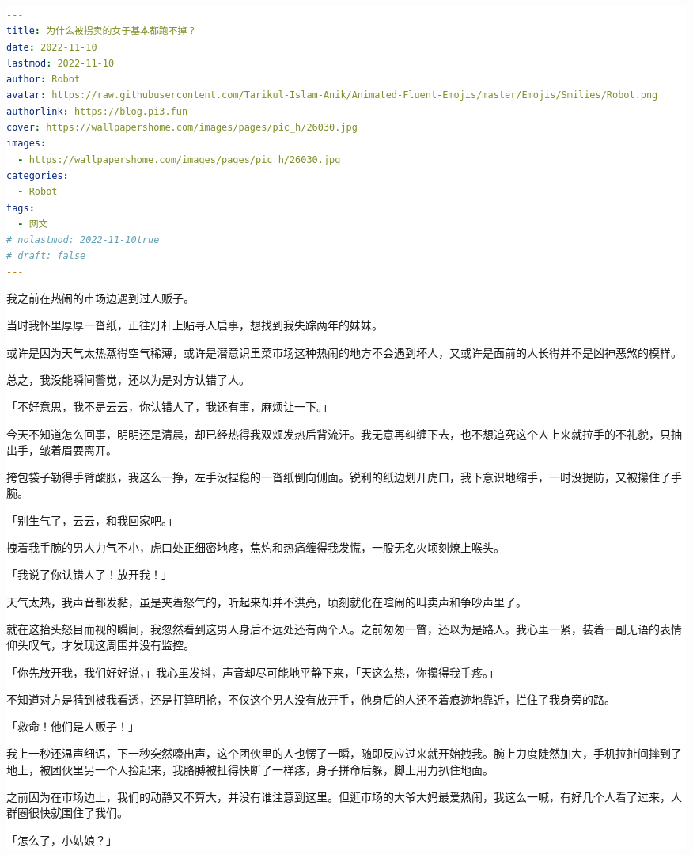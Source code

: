 ```yaml
---
title: 为什么被拐卖的女子基本都跑不掉？
date: 2022-11-10
lastmod: 2022-11-10
author: Robot
avatar: https://raw.githubusercontent.com/Tarikul-Islam-Anik/Animated-Fluent-Emojis/master/Emojis/Smilies/Robot.png
authorlink: https://blog.pi3.fun
cover: https://wallpapershome.com/images/pages/pic_h/26030.jpg
images:
  - https://wallpapershome.com/images/pages/pic_h/26030.jpg
categories:
  - Robot
tags:
  - 网文
# nolastmod: 2022-11-10true
# draft: false
---
```




我之前在热闹的市场边遇到过人贩子。

当时我怀里厚厚一沓纸，正往灯杆上贴寻人启事，想找到我失踪两年的妹妹。

或许是因为天气太热蒸得空气稀薄，或许是潜意识里菜市场这种热闹的地方不会遇到坏人，又或许是面前的人长得并不是凶神恶煞的模样。

总之，我没能瞬间警觉，还以为是对方认错了人。

「不好意思，我不是云云，你认错人了，我还有事，麻烦让一下。」

今天不知道怎么回事，明明还是清晨，却已经热得我双颊发热后背流汗。我无意再纠缠下去，也不想追究这个人上来就拉手的不礼貌，只抽出手，皱着眉要离开。

挎包袋子勒得手臂酸胀，我这么一挣，左手没捏稳的一沓纸倒向侧面。锐利的纸边划开虎口，我下意识地缩手，一时没提防，又被攥住了手腕。

「别生气了，云云，和我回家吧。」

拽着我手腕的男人力气不小，虎口处正细密地疼，焦灼和热痛缠得我发慌，一股无名火顷刻燎上喉头。

「我说了你认错人了！放开我！」

天气太热，我声音都发黏，虽是夹着怒气的，听起来却并不洪亮，顷刻就化在喧闹的叫卖声和争吵声里了。

就在这抬头怒目而视的瞬间，我忽然看到这男人身后不远处还有两个人。之前匆匆一瞥，还以为是路人。我心里一紧，装着一副无语的表情仰头叹气，才发现这周围并没有监控。

「你先放开我，我们好好说，」我心里发抖，声音却尽可能地平静下来，「天这么热，你攥得我手疼。」

不知道对方是猜到被我看透，还是打算明抢，不仅这个男人没有放开手，他身后的人还不着痕迹地靠近，拦住了我身旁的路。

「救命！他们是人贩子！」

我上一秒还温声细语，下一秒突然嚎出声，这个团伙里的人也愣了一瞬，随即反应过来就开始拽我。腕上力度陡然加大，手机拉扯间摔到了地上，被团伙里另一个人捡起来，我胳膊被扯得快断了一样疼，身子拼命后躲，脚上用力扒住地面。

之前因为在市场边上，我们的动静又不算大，并没有谁注意到这里。但逛市场的大爷大妈最爱热闹，我这么一喊，有好几个人看了过来，人群圈很快就围住了我们。

「怎么了，小姑娘？」
